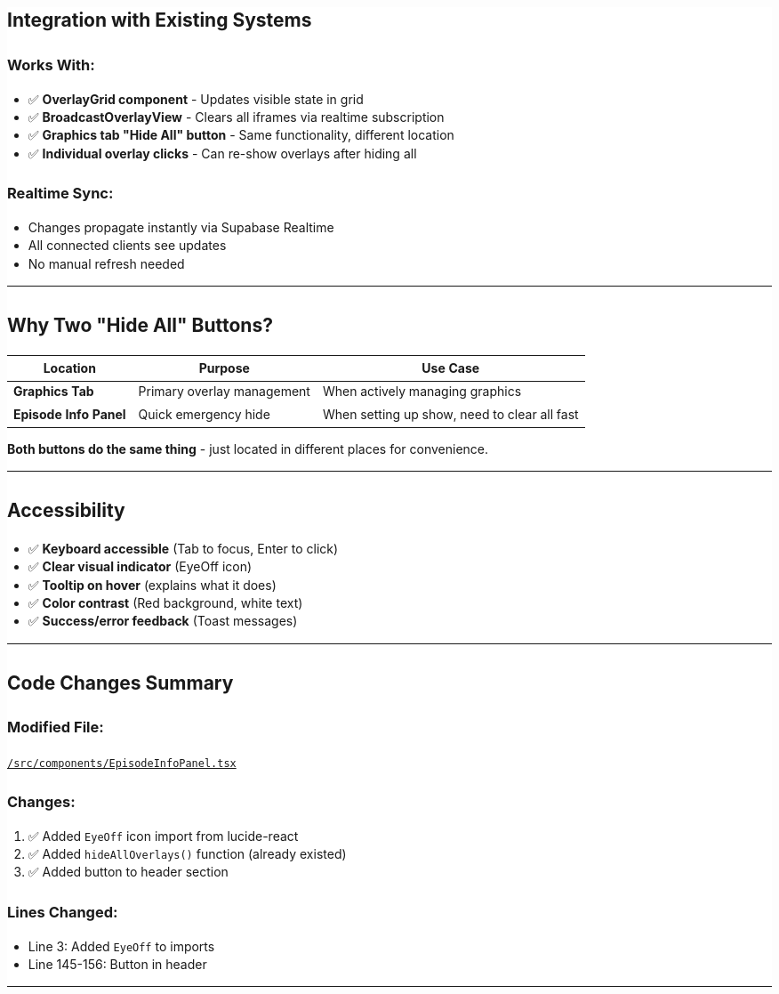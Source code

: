 
## Integration with Existing Systems

### Works With:
- ✅ **OverlayGrid component** - Updates visible state in grid
- ✅ **BroadcastOverlayView** - Clears all iframes via realtime subscription
- ✅ **Graphics tab "Hide All" button** - Same functionality, different location
- ✅ **Individual overlay clicks** - Can re-show overlays after hiding all

### Realtime Sync:
- Changes propagate instantly via Supabase Realtime
- All connected clients see updates
- No manual refresh needed

---

## Why Two "Hide All" Buttons?

| Location | Purpose | Use Case |
|----------|---------|----------|
| **Graphics Tab** | Primary overlay management | When actively managing graphics |
| **Episode Info Panel** | Quick emergency hide | When setting up show, need to clear all fast |

**Both buttons do the same thing** - just located in different places for convenience.

---

## Accessibility

- ✅ **Keyboard accessible** (Tab to focus, Enter to click)
- ✅ **Clear visual indicator** (EyeOff icon)
- ✅ **Tooltip on hover** (explains what it does)
- ✅ **Color contrast** (Red background, white text)
- ✅ **Success/error feedback** (Toast messages)

---

## Code Changes Summary

### Modified File:
[`/src/components/EpisodeInfoPanel.tsx`](file:///Users/ibrahim/Desktop/thelivestreamshow/src/components/EpisodeInfoPanel.tsx)

### Changes:
1. ✅ Added `EyeOff` icon import from lucide-react
2. ✅ Added `hideAllOverlays()` function (already existed)
3. ✅ Added button to header section

### Lines Changed:
- Line 3: Added `EyeOff` to imports
- Line 145-156: Button in header

---
